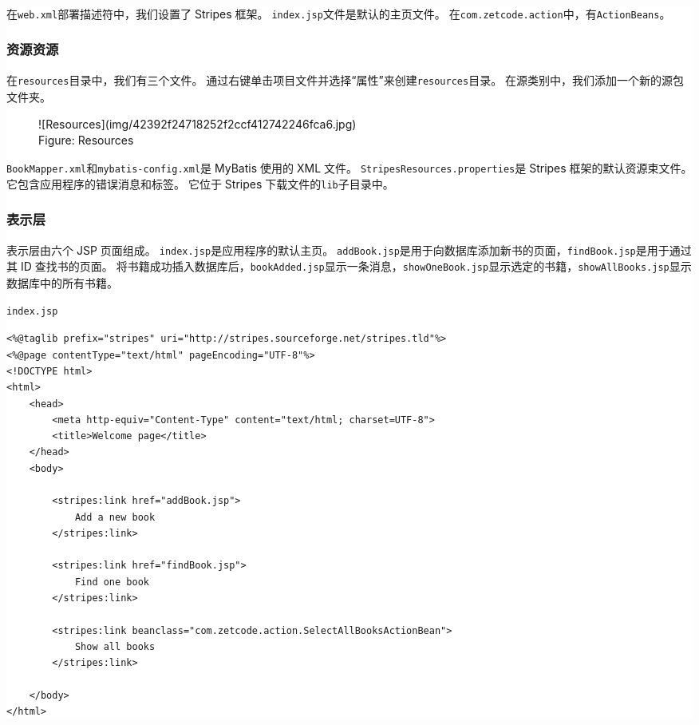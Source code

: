 在`web.xml`部署描述符中，我们设置了 Stripes 框架。 `index.jsp`文件是默认的主页文件。 在`com.zetcode.action`中，有`ActionBeans`。

### 资源资源

在`resources`目录中，我们有三个文件。 通过右键单击项目文件并选择“属性”来创建`resources`目录。 在源类别中，我们添加一个新的源包文件夹。

<figure>![Resources](img/42392f24718252f2ccf412742246fca6.jpg)

<figcaption>Figure: Resources</figcaption>

</figure>

`BookMapper.xml`和`mybatis-config.xml`是 MyBatis 使用的 XML 文件。 `StripesResources.properties`是 Stripes 框架的默认资源束文件。 它包含应用程序的错误消息和标签。 它位于 Stripes 下载文件的`lib`子目录中。

### 表示层

表示层由六个 JSP 页面组成。 `index.jsp`是应用程序的默认主页。 `addBook.jsp`是用于向数据库添加新书的页面，`findBook.jsp`是用于通过其 ID 查找书的页面。 将书籍成功插入数据库后，`bookAdded.jsp`显示一条消息，`showOneBook.jsp`显示选定的书籍，`showAllBooks.jsp`显示数据库中的所有书籍。

`index.jsp`

```
<%@taglib prefix="stripes" uri="http://stripes.sourceforge.net/stripes.tld"%>
<%@page contentType="text/html" pageEncoding="UTF-8"%>
<!DOCTYPE html>
<html>
    <head>
        <meta http-equiv="Content-Type" content="text/html; charset=UTF-8">
        <title>Welcome page</title>
    </head>
    <body>

        <stripes:link href="addBook.jsp">
            Add a new book
        </stripes:link>      

        <stripes:link href="findBook.jsp">
            Find one book
        </stripes:link>                  

        <stripes:link beanclass="com.zetcode.action.SelectAllBooksActionBean">
            Show all books
        </stripes:link>    

    </body>
</html>

```
